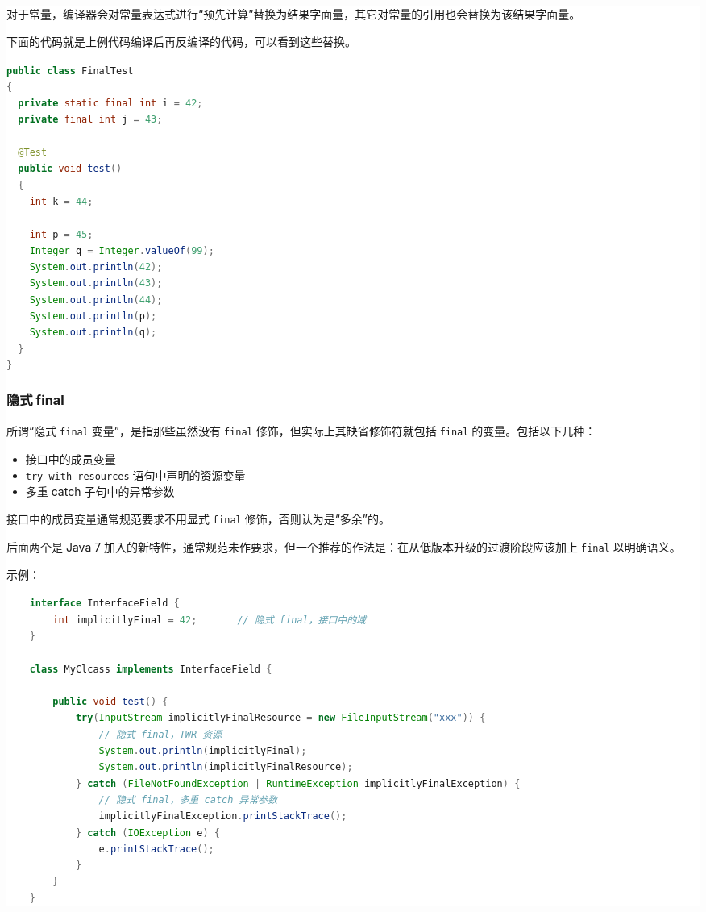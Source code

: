 对于常量，编译器会对常量表达式进行“预先计算”替换为结果字面量，其它对常量的引用也会替换为该结果字面量。

下面的代码就是上例代码编译后再反编译的代码，可以看到这些替换。

```java
public class FinalTest
{
  private static final int i = 42;
  private final int j = 43;
  
  @Test
  public void test()
  {
    int k = 44;
    
    int p = 45;
    Integer q = Integer.valueOf(99);
    System.out.println(42);
    System.out.println(43);
    System.out.println(44);
    System.out.println(p);
    System.out.println(q);
  }
}
```

### 隐式 final

所谓“隐式 `final` 变量”，是指那些虽然没有 `final` 修饰，但实际上其缺省修饰符就包括 `final` 的变量。包括以下几种：

* 接口中的成员变量
* `try-with-resources` 语句中声明的资源变量
* 多重 catch 子句中的异常参数

接口中的成员变量通常规范要求不用显式 `final` 修饰，否则认为是“多余”的。

后面两个是 Java 7 加入的新特性，通常规范未作要求，但一个推荐的作法是：在从低版本升级的过渡阶段应该加上 `final` 以明确语义。

示例：

```java
    interface InterfaceField {
        int implicitlyFinal = 42;       // 隐式 final，接口中的域
    }

    class MyClcass implements InterfaceField {

        public void test() {
            try(InputStream implicitlyFinalResource = new FileInputStream("xxx")) { 
                // 隐式 final，TWR 资源
                System.out.println(implicitlyFinal);
                System.out.println(implicitlyFinalResource);
            } catch (FileNotFoundException | RuntimeException implicitlyFinalException) { 
                // 隐式 final，多重 catch 异常参数
                implicitlyFinalException.printStackTrace();
            } catch (IOException e) {
                e.printStackTrace();
            }
        }
    }
```
